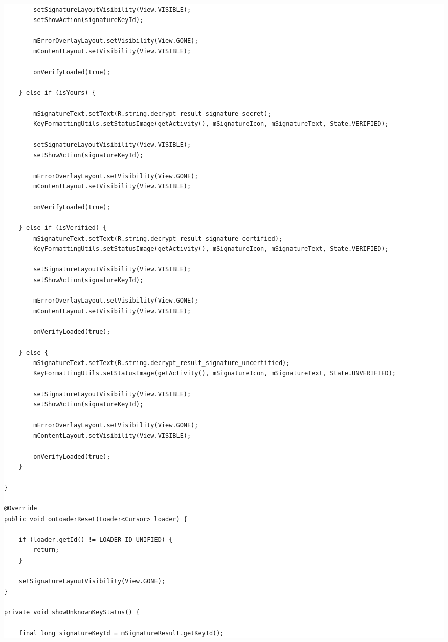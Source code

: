             setSignatureLayoutVisibility(View.VISIBLE);
            setShowAction(signatureKeyId);

            mErrorOverlayLayout.setVisibility(View.GONE);
            mContentLayout.setVisibility(View.VISIBLE);

            onVerifyLoaded(true);

        } else if (isYours) {

            mSignatureText.setText(R.string.decrypt_result_signature_secret);
            KeyFormattingUtils.setStatusImage(getActivity(), mSignatureIcon, mSignatureText, State.VERIFIED);

            setSignatureLayoutVisibility(View.VISIBLE);
            setShowAction(signatureKeyId);

            mErrorOverlayLayout.setVisibility(View.GONE);
            mContentLayout.setVisibility(View.VISIBLE);

            onVerifyLoaded(true);

        } else if (isVerified) {
            mSignatureText.setText(R.string.decrypt_result_signature_certified);
            KeyFormattingUtils.setStatusImage(getActivity(), mSignatureIcon, mSignatureText, State.VERIFIED);

            setSignatureLayoutVisibility(View.VISIBLE);
            setShowAction(signatureKeyId);

            mErrorOverlayLayout.setVisibility(View.GONE);
            mContentLayout.setVisibility(View.VISIBLE);

            onVerifyLoaded(true);

        } else {
            mSignatureText.setText(R.string.decrypt_result_signature_uncertified);
            KeyFormattingUtils.setStatusImage(getActivity(), mSignatureIcon, mSignatureText, State.UNVERIFIED);

            setSignatureLayoutVisibility(View.VISIBLE);
            setShowAction(signatureKeyId);

            mErrorOverlayLayout.setVisibility(View.GONE);
            mContentLayout.setVisibility(View.VISIBLE);

            onVerifyLoaded(true);
        }

    }

    @Override
    public void onLoaderReset(Loader<Cursor> loader) {

        if (loader.getId() != LOADER_ID_UNIFIED) {
            return;
        }

        setSignatureLayoutVisibility(View.GONE);
    }

    private void showUnknownKeyStatus() {

        final long signatureKeyId = mSignatureResult.getKeyId();
